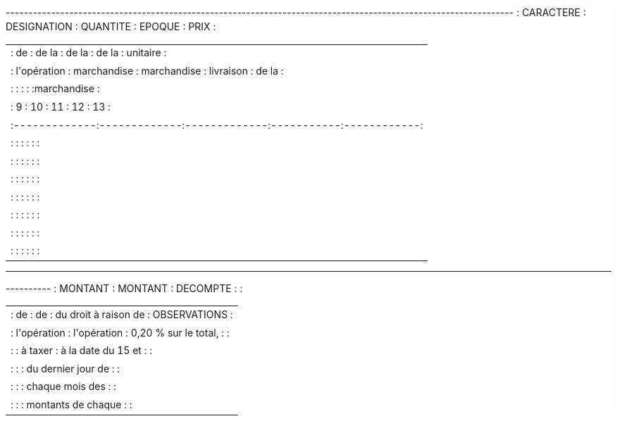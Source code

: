 ---------------------------------------------------------------------------------------------------------------- :
CARACTERE   : DESIGNATION : QUANTITE    :  EPOQUE   : PRIX       :

<table>
  <tbody><tr>
    <td> :     de      :  de la      : de la       : de la     : unitaire   :</td>
  </tr>
  <tr>
    <td> : l'opération : marchandise : marchandise : livraison :  de la     :</td>
  </tr>
  <tr>
    <td> :             :             :             :           :marchandise :</td>
  </tr>
  <tr>
    <td> :     9       :      10     :     11      :    12     :    13      :</td>
  </tr>
  <tr>
    <td> :-------------:-------------:-------------:-----------:------------:</td>
  </tr>
  <tr>
    <td> :             :             :             :           :            :</td>
  </tr>
  <tr>
    <td> :             :             :             :           :            :</td>
  </tr>
  <tr>
    <td> :             :             :             :           :            :</td>
  </tr>
  <tr>
    <td> :             :             :             :           :            :</td>
  </tr>
  <tr>
    <td> :             :             :             :           :            :</td>
  </tr>
  <tr>
    <td> :             :             :             :           :            :</td>
  </tr>
  <tr>
    <td> :             :             :             :           :            :</td>
  </tr>
</tbody></table>

-----------------------------------------------------------------------------------------------------------------------------
---------- :  MONTANT    :  MONTANT    :  DECOMPTE            :              :

<table>
  <tbody><tr>
    <td> :    de       :    de       : du droit à raison de : OBSERVATIONS :</td>
  </tr>
  <tr>
    <td> : l'opération : l'opération : 0,20 % sur le total, :              :</td>
  </tr>
  <tr>
    <td> :             :  à taxer    : à la date du 15 et   :              :</td>
  </tr>
  <tr>
    <td> :             :             : du dernier jour de   :              :</td>
  </tr>
  <tr>
    <td> :             :             : chaque mois des      :              :</td>
  </tr>
  <tr>
    <td> :             :             : montants de chaque   :              :</td>
  </tr>